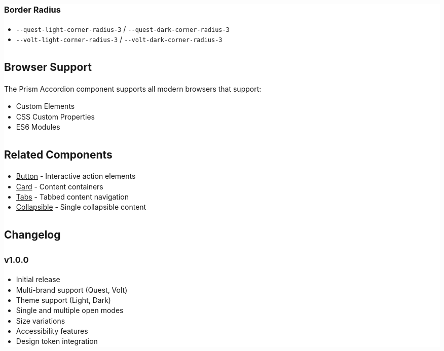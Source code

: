### Border Radius
- `--quest-light-corner-radius-3` / `--quest-dark-corner-radius-3`
- `--volt-light-corner-radius-3` / `--volt-dark-corner-radius-3`

## Browser Support

The Prism Accordion component supports all modern browsers that support:

- Custom Elements
- CSS Custom Properties
- ES6 Modules

## Related Components

- [Button](../Button/Button.md) - Interactive action elements
- [Card](../Card/Card.md) - Content containers
- [Tabs](../Tabs/Tabs.md) - Tabbed content navigation
- [Collapsible](../Collapsible/Collapsible.md) - Single collapsible content

## Changelog

### v1.0.0
- Initial release
- Multi-brand support (Quest, Volt)
- Theme support (Light, Dark)
- Single and multiple open modes
- Size variations
- Accessibility features
- Design token integration
